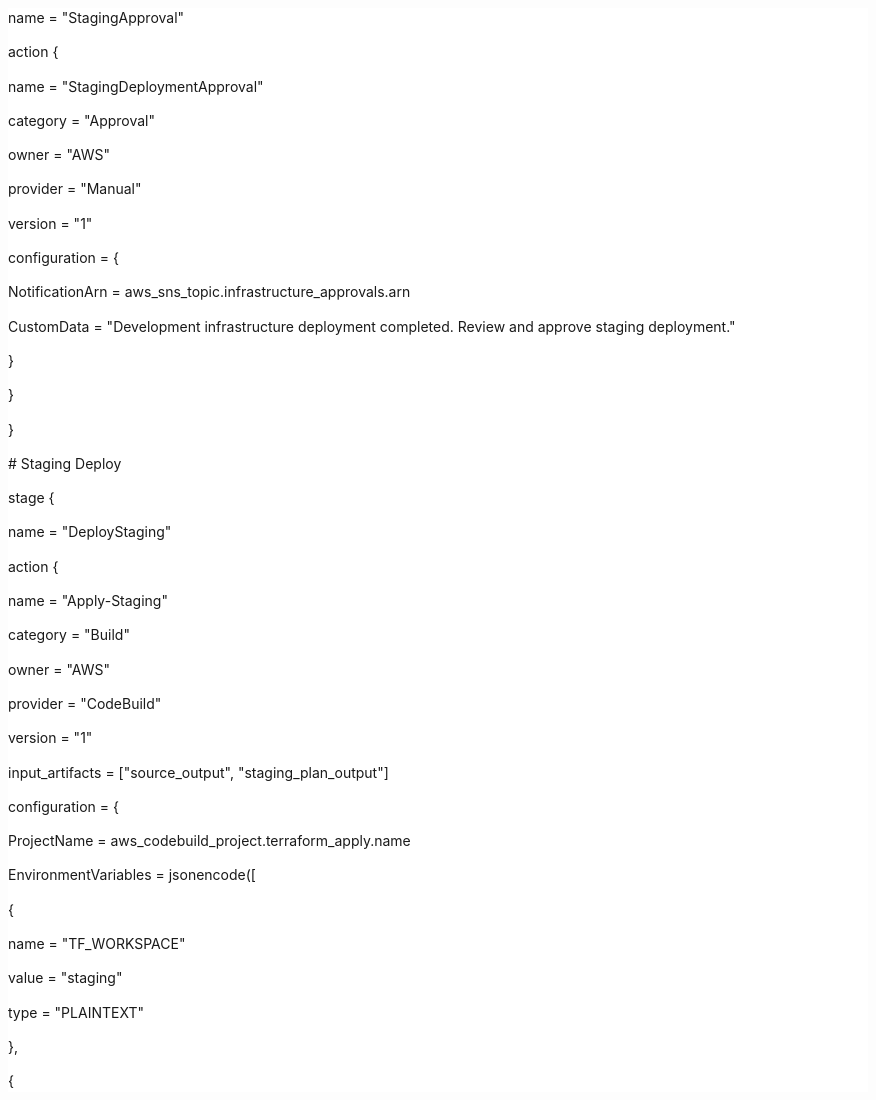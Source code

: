 name = "StagingApproval"

action {

name = "StagingDeploymentApproval"

category = "Approval"

owner = "AWS"

provider = "Manual"

version = "1"

configuration = {

NotificationArn = aws_sns_topic.infrastructure_approvals.arn

CustomData = "Development infrastructure deployment completed. Review
and approve staging deployment."

}

}

}

\# Staging Deploy

stage {

name = "DeployStaging"

action {

name = "Apply-Staging"

category = "Build"

owner = "AWS"

provider = "CodeBuild"

version = "1"

input_artifacts = \["source_output", "staging_plan_output"\]

configuration = {

ProjectName = aws_codebuild_project.terraform_apply.name

EnvironmentVariables = jsonencode(\[

{

name = "TF_WORKSPACE"

value = "staging"

type = "PLAINTEXT"

},

{
